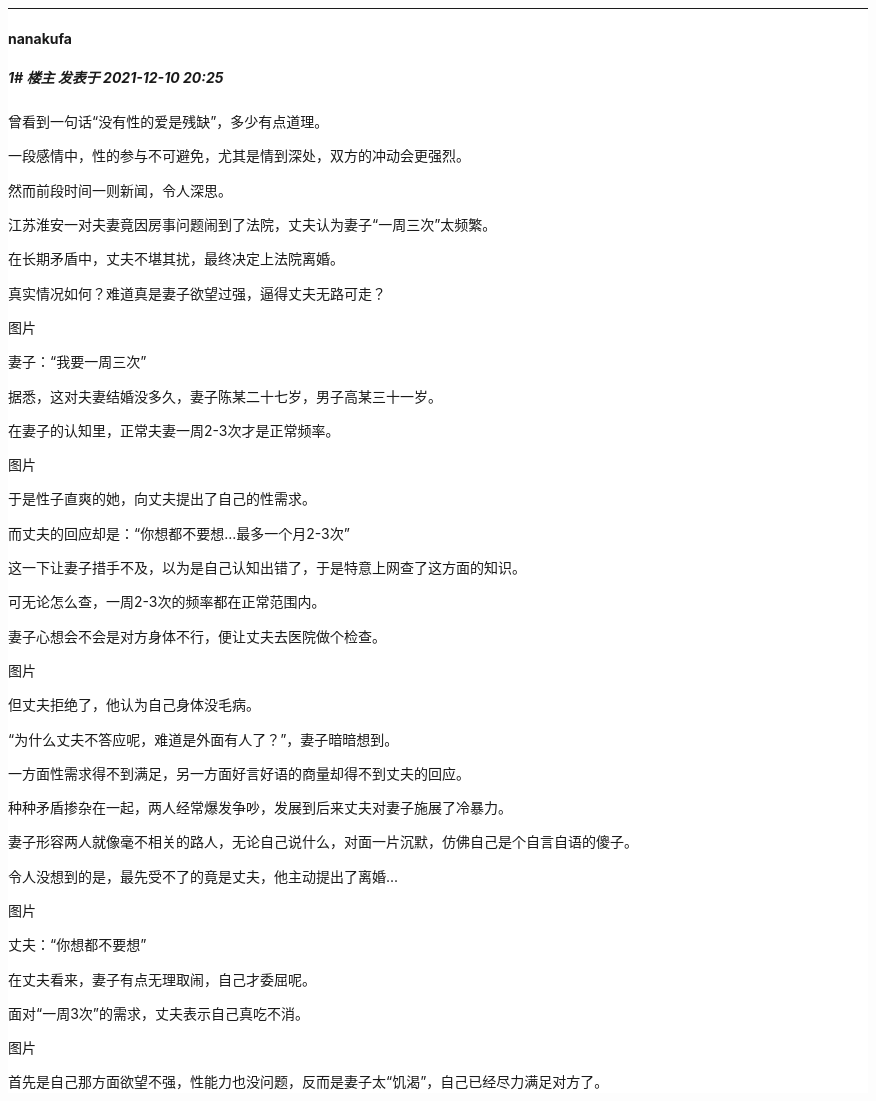 

*****

####  nanakufa  
##### 1#       楼主       发表于 2021-12-10 20:25

曾看到一句话“没有性的爱是残缺”，多少有点道理。

一段感情中，性的参与不可避免，尤其是情到深处，双方的冲动会更强烈。

然而前段时间一则新闻，令人深思。

江苏淮安一对夫妻竟因房事问题闹到了法院，丈夫认为妻子“一周三次”太频繁。

在长期矛盾中，丈夫不堪其扰，最终决定上法院离婚。

真实情况如何？难道真是妻子欲望过强，逼得丈夫无路可走？

图片

妻子：“我要一周三次”

据悉，这对夫妻结婚没多久，妻子陈某二十七岁，男子高某三十一岁。

在妻子的认知里，正常夫妻一周2-3次才是正常频率。

图片

于是性子直爽的她，向丈夫提出了自己的性需求。

而丈夫的回应却是：“你想都不要想...最多一个月2-3次”

这一下让妻子措手不及，以为是自己认知出错了，于是特意上网查了这方面的知识。

可无论怎么查，一周2-3次的频率都在正常范围内。

妻子心想会不会是对方身体不行，便让丈夫去医院做个检查。

图片

但丈夫拒绝了，他认为自己身体没毛病。

“为什么丈夫不答应呢，难道是外面有人了？”，妻子暗暗想到。

一方面性需求得不到满足，另一方面好言好语的商量却得不到丈夫的回应。

种种矛盾掺杂在一起，两人经常爆发争吵，发展到后来丈夫对妻子施展了冷暴力。

妻子形容两人就像毫不相关的路人，无论自己说什么，对面一片沉默，仿佛自己是个自言自语的傻子。

令人没想到的是，最先受不了的竟是丈夫，他主动提出了离婚...

图片

丈夫：“你想都不要想”

在丈夫看来，妻子有点无理取闹，自己才委屈呢。

面对“一周3次”的需求，丈夫表示自己真吃不消。

图片

首先是自己那方面欲望不强，性能力也没问题，反而是妻子太“饥渴”，自己已经尽力满足对方了。
